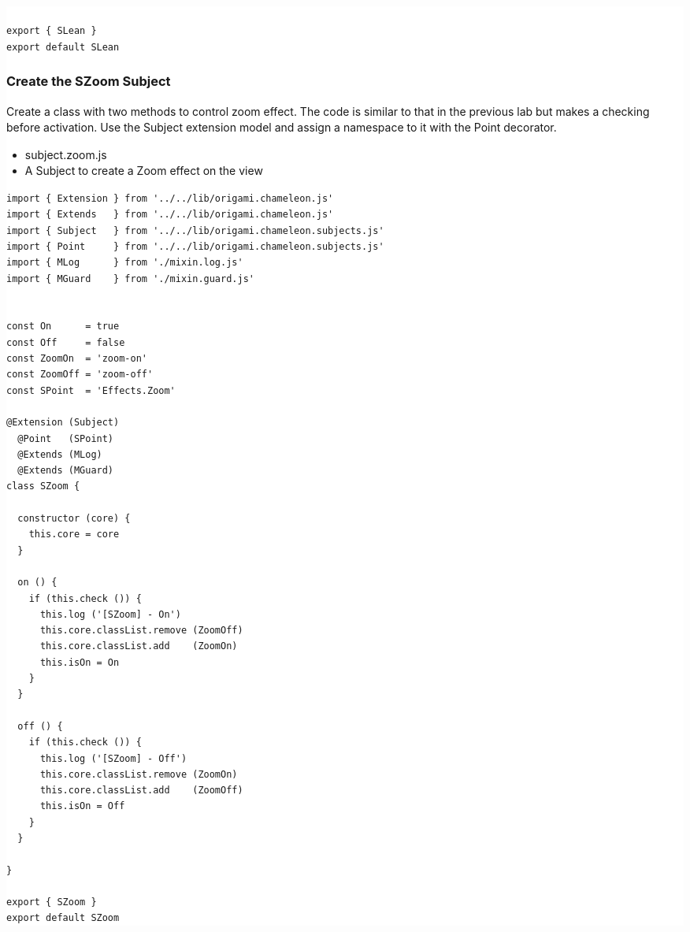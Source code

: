 ```code

export { SLean }
export default SLean
```

### Create the SZoom Subject

Create a class with two methods to control zoom effect. The code is similar to that in the previous lab but makes a checking before activation. Use the Subject extension model and assign a namespace to it with the Point decorator.

- subject.zoom.js
- A Subject to create a Zoom effect on the view

```code
import { Extension } from '../../lib/origami.chameleon.js'
import { Extends   } from '../../lib/origami.chameleon.js'
import { Subject   } from '../../lib/origami.chameleon.subjects.js'
import { Point     } from '../../lib/origami.chameleon.subjects.js'
import { MLog      } from './mixin.log.js'
import { MGuard    } from './mixin.guard.js'


const On      = true
const Off     = false
const ZoomOn  = 'zoom-on'
const ZoomOff = 'zoom-off'
const SPoint  = 'Effects.Zoom'

@Extension (Subject)
  @Point   (SPoint)
  @Extends (MLog)
  @Extends (MGuard)
class SZoom {

  constructor (core) {
    this.core = core
  }

  on () {
    if (this.check ()) {
      this.log ('[SZoom] - On')
      this.core.classList.remove (ZoomOff)
      this.core.classList.add    (ZoomOn)
      this.isOn = On
    }
  }

  off () {
    if (this.check ()) {
      this.log ('[SZoom] - Off')
      this.core.classList.remove (ZoomOn)
      this.core.classList.add    (ZoomOff)
      this.isOn = Off
    }
  }

}

export { SZoom }
export default SZoom
```

